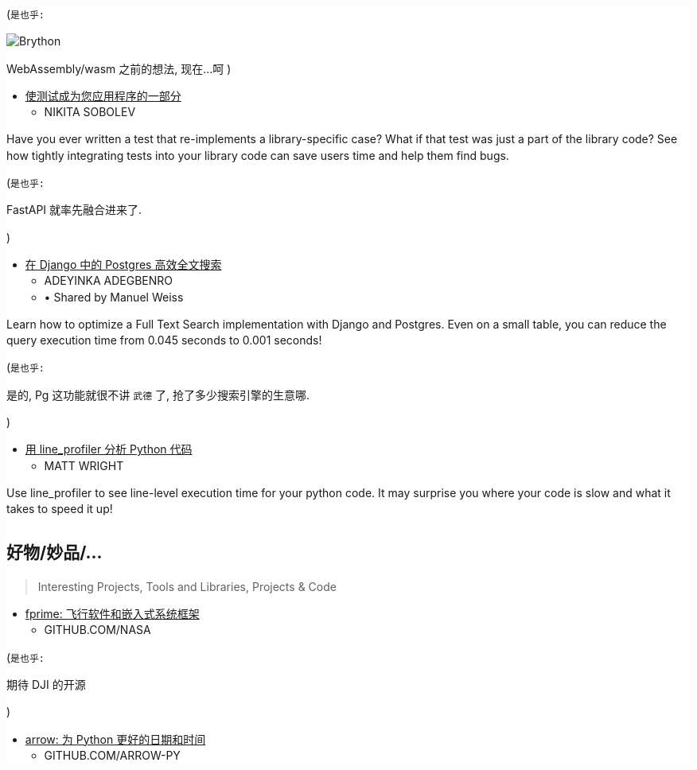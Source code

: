 (`是也乎:`

![Brython](http://ydlj.zoomquiet.top/ipic/2021-03-03-ScreenShot%202021-03-03%2010.30.17.jpg)


WebAssembly/wasm 之前的想法,
现在...呵
)


- [使测试成为您应用程序的一部分](https://pycoders.com/link/5825/web)
    + NIKITA SOBOLEV

Have you ever written a test that re-implements a library-specific case? What if that test was just a part of the library code? See how tightly integrating tests into your library code can save users time and help them find bugs.

(`是也乎:`

FastAPI 就率先融合进来了.

)

- [在 Django 中的 Postgres 高效全文搜索](https://pycoders.com/link/5849/web)
    + ADEYINKA ADEGBENRO 
    + • Shared by Manuel Weiss

Learn how to optimize a Full Text Search implementation with Django and Postgres. Even on a small table, you can reduce the query execution time from 0.045 seconds to 0.001 seconds!


(`是也乎:`

是的, Pg 这功能就很不讲 `武德` 了,
抢了多少搜索引擎的生意哪.

)


- [用 line_profiler 分析 Python 代码](https://pycoders.com/link/5861/web)
    + MATT WRIGHT

Use line_profiler to see line-level execution time for your python code. It may surprise you where your code is slow and what it takes to speed it up!



## 好物/妙品/...
> Interesting Projects, Tools and Libraries, Projects & Code


- [fprime: 飞行软件和嵌入式系统框架](https://pycoders.com/link/5855/web)
    + GITHUB.COM/NASA

(`是也乎:`

期待 DJI 的开源

)

- [arrow: 为 Python 更好的日期和时间](https://pycoders.com/link/5836/web)
    + GITHUB.COM/ARROW-PY
